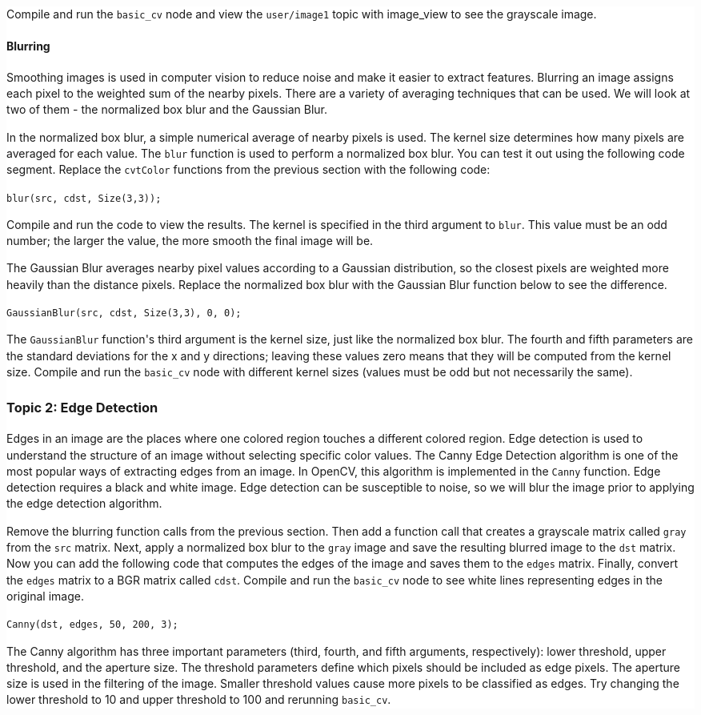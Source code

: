 Compile and run the `basic_cv` node and view the `user/image1` topic with image_view to see the grayscale image.

#### Blurring
Smoothing images is used in computer vision to reduce noise and make it easier to extract features.  Blurring an image assigns each pixel to the weighted sum of the nearby pixels.  There are a variety of averaging techniques that can be used.  We will look at two of them - the normalized box blur and the Gaussian Blur.

In the normalized box blur, a simple numerical average of nearby pixels is used.  The kernel size determines how many pixels are averaged for each value.  The `blur` function is used to perform a normalized box blur.  You can test it out using the following code segment.  Replace the `cvtColor` functions from the previous section with the following code:
```
blur(src, cdst, Size(3,3));
```
Compile and run the code to view the results.  The kernel is specified in the third argument to `blur`.  This value must be an odd number; the larger the value, the more smooth the final image will be.

The Gaussian Blur averages nearby pixel values according to a Gaussian distribution, so the closest pixels are weighted more heavily than the distance pixels.  Replace the normalized box blur with the Gaussian Blur function below to see the difference.
```
GaussianBlur(src, cdst, Size(3,3), 0, 0);
```
The `GaussianBlur` function's third argument is the kernel size, just like the normalized box blur.  The fourth and fifth parameters are the standard deviations for the x and y directions; leaving these values zero means that they will be computed from the kernel size.  Compile and run the `basic_cv` node with different kernel sizes (values must be odd but not necessarily the same).

### Topic 2: Edge Detection
Edges in an image are the places where one colored region touches a different colored region.  Edge detection is used to understand the structure of an image without selecting specific color values.  The Canny Edge Detection algorithm is one of the most popular ways of extracting edges from an image.  In OpenCV, this algorithm is implemented in the `Canny` function.  Edge detection requires a black and white image.  Edge detection can be susceptible to noise, so we will blur the image prior to applying the edge detection algorithm.

Remove the blurring function calls from the previous section.  Then add a function call that creates a grayscale matrix called `gray` from the `src` matrix.  Next, apply a normalized box blur to the `gray` image and save the resulting blurred image to the `dst` matrix.  Now you can add the following code that computes the edges of the image and saves them to the `edges` matrix.  Finally, convert the `edges` matrix to a BGR matrix called `cdst`.  Compile and run the `basic_cv` node to see white lines representing edges in the original image.

```
Canny(dst, edges, 50, 200, 3);
```

The Canny algorithm has three important parameters (third, fourth, and fifth arguments, respectively): lower threshold, upper threshold, and the aperture size.  The threshold parameters define which pixels should be included as edge pixels.  The aperture size is used in the filtering of the image.  Smaller threshold values cause more pixels to be classified as edges. Try changing the lower threshold to 10 and upper threshold to 100 and rerunning `basic_cv`.
